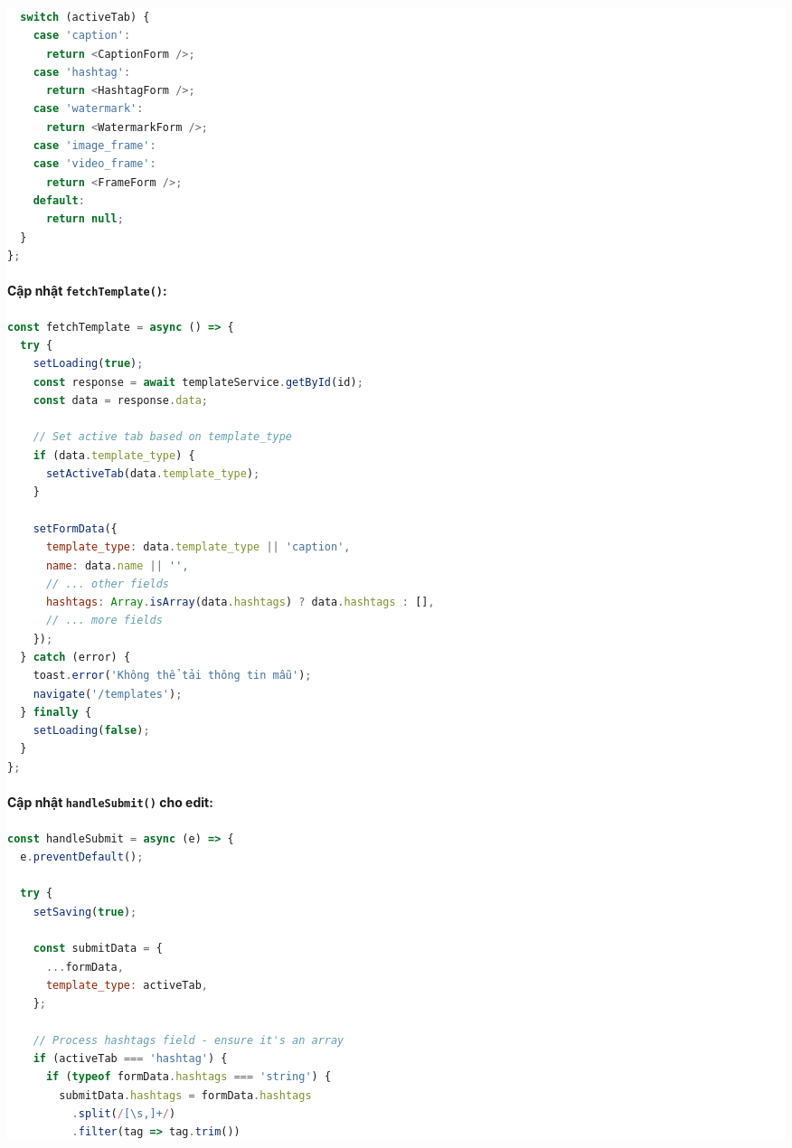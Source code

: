 ```javascript
  switch (activeTab) {
    case 'caption':
      return <CaptionForm />;
    case 'hashtag':
      return <HashtagForm />;
    case 'watermark':
      return <WatermarkForm />;
    case 'image_frame':
    case 'video_frame':
      return <FrameForm />;
    default:
      return null;
  }
};
```

#### Cập nhật `fetchTemplate()`:
```javascript
const fetchTemplate = async () => {
  try {
    setLoading(true);
    const response = await templateService.getById(id);
    const data = response.data;
    
    // Set active tab based on template_type
    if (data.template_type) {
      setActiveTab(data.template_type);
    }
    
    setFormData({
      template_type: data.template_type || 'caption',
      name: data.name || '',
      // ... other fields
      hashtags: Array.isArray(data.hashtags) ? data.hashtags : [],
      // ... more fields
    });
  } catch (error) {
    toast.error('Không thể tải thông tin mẫu');
    navigate('/templates');
  } finally {
    setLoading(false);
  }
};
```

#### Cập nhật `handleSubmit()` cho edit:
```javascript
const handleSubmit = async (e) => {
  e.preventDefault();
  
  try {
    setSaving(true);
    
    const submitData = {
      ...formData,
      template_type: activeTab,
    };

    // Process hashtags field - ensure it's an array
    if (activeTab === 'hashtag') {
      if (typeof formData.hashtags === 'string') {
        submitData.hashtags = formData.hashtags
          .split(/[\s,]+/)
          .filter(tag => tag.trim())
```